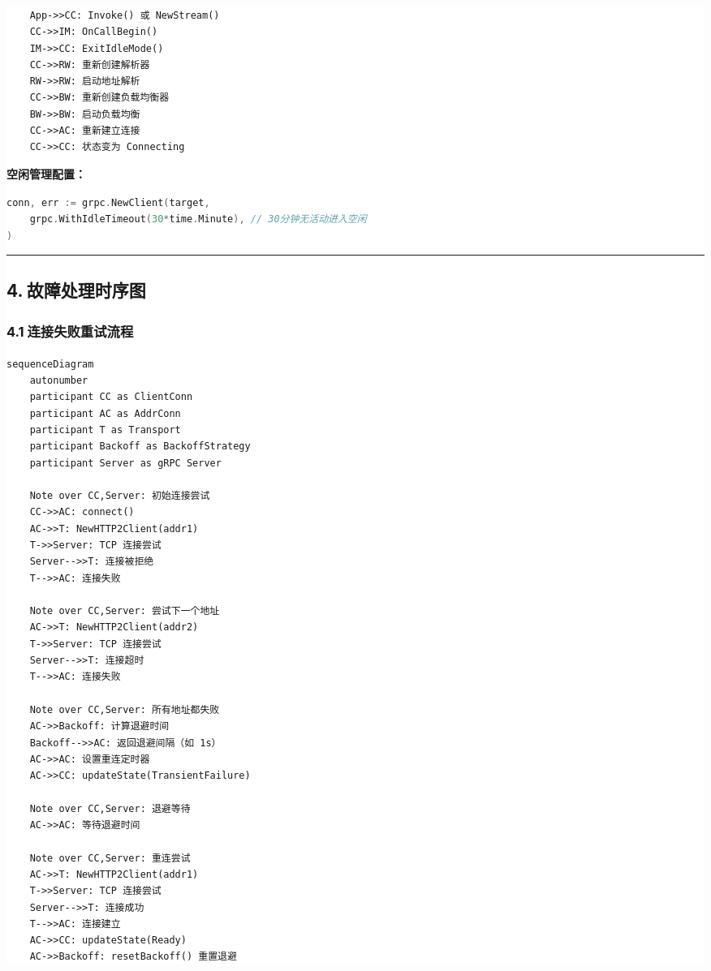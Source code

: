 ```mermaid
    App->>CC: Invoke() 或 NewStream()
    CC->>IM: OnCallBegin()
    IM->>CC: ExitIdleMode()
    CC->>RW: 重新创建解析器
    RW->>RW: 启动地址解析
    CC->>BW: 重新创建负载均衡器
    BW->>BW: 启动负载均衡
    CC->>AC: 重新建立连接
    CC->>CC: 状态变为 Connecting
```

**空闲管理配置：**
```go
conn, err := grpc.NewClient(target,
    grpc.WithIdleTimeout(30*time.Minute), // 30分钟无活动进入空闲
)
```

---

## 4. 故障处理时序图

### 4.1 连接失败重试流程

```mermaid
sequenceDiagram
    autonumber
    participant CC as ClientConn
    participant AC as AddrConn
    participant T as Transport
    participant Backoff as BackoffStrategy
    participant Server as gRPC Server

    Note over CC,Server: 初始连接尝试
    CC->>AC: connect()
    AC->>T: NewHTTP2Client(addr1)
    T->>Server: TCP 连接尝试
    Server-->>T: 连接被拒绝
    T-->>AC: 连接失败
    
    Note over CC,Server: 尝试下一个地址
    AC->>T: NewHTTP2Client(addr2)
    T->>Server: TCP 连接尝试
    Server-->>T: 连接超时
    T-->>AC: 连接失败
    
    Note over CC,Server: 所有地址都失败
    AC->>Backoff: 计算退避时间
    Backoff-->>AC: 返回退避间隔（如 1s）
    AC->>AC: 设置重连定时器
    AC->>CC: updateState(TransientFailure)
    
    Note over CC,Server: 退避等待
    AC->>AC: 等待退避时间
    
    Note over CC,Server: 重连尝试
    AC->>T: NewHTTP2Client(addr1)
    T->>Server: TCP 连接尝试
    Server-->>T: 连接成功
    T-->>AC: 连接建立
    AC->>CC: updateState(Ready)
    AC->>Backoff: resetBackoff() 重置退避
```
